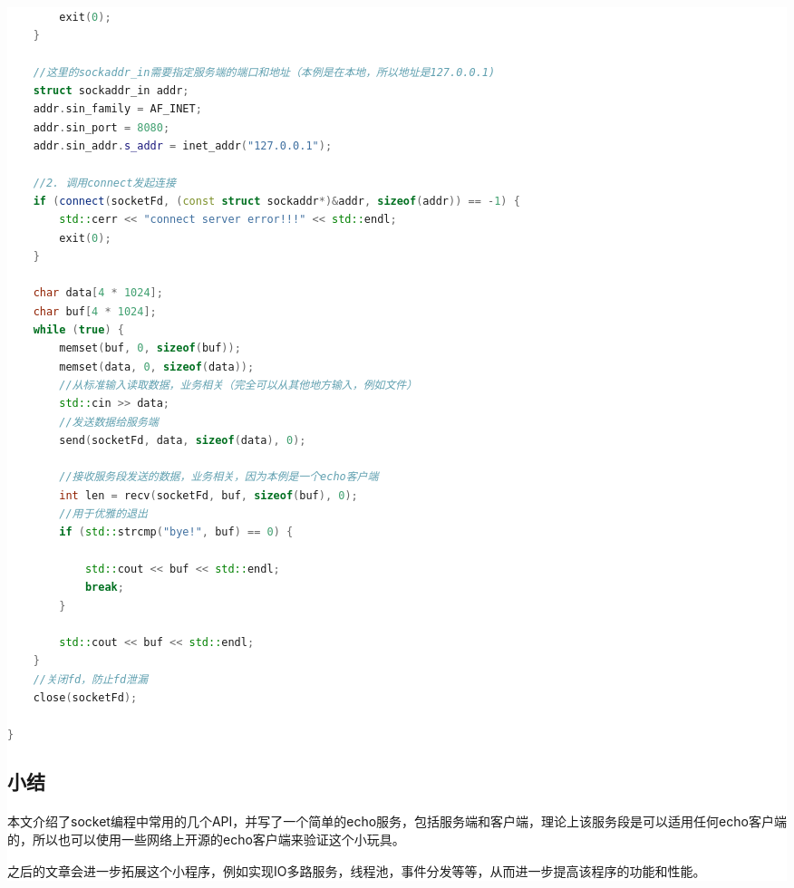 ```c++
        exit(0);
    }

    //这里的sockaddr_in需要指定服务端的端口和地址（本例是在本地，所以地址是127.0.0.1)
    struct sockaddr_in addr;
    addr.sin_family = AF_INET;
    addr.sin_port = 8080;
    addr.sin_addr.s_addr = inet_addr("127.0.0.1");
	
    //2. 调用connect发起连接
    if (connect(socketFd, (const struct sockaddr*)&addr, sizeof(addr)) == -1) {
        std::cerr << "connect server error!!!" << std::endl;
        exit(0);
    }

    char data[4 * 1024];
    char buf[4 * 1024];
    while (true) {
        memset(buf, 0, sizeof(buf));
        memset(data, 0, sizeof(data));
        //从标准输入读取数据，业务相关（完全可以从其他地方输入，例如文件）
        std::cin >> data;
        //发送数据给服务端
        send(socketFd, data, sizeof(data), 0);

        //接收服务段发送的数据，业务相关，因为本例是一个echo客户端
        int len = recv(socketFd, buf, sizeof(buf), 0);
        //用于优雅的退出
        if (std::strcmp("bye!", buf) == 0) {

            std::cout << buf << std::endl;
            break;
        }

        std::cout << buf << std::endl;
    }
    //关闭fd，防止fd泄漏
    close(socketFd);

}
```



## 小结

本文介绍了socket编程中常用的几个API，并写了一个简单的echo服务，包括服务端和客户端，理论上该服务段是可以适用任何echo客户端的，所以也可以使用一些网络上开源的echo客户端来验证这个小玩具。

之后的文章会进一步拓展这个小程序，例如实现IO多路服务，线程池，事件分发等等，从而进一步提高该程序的功能和性能。